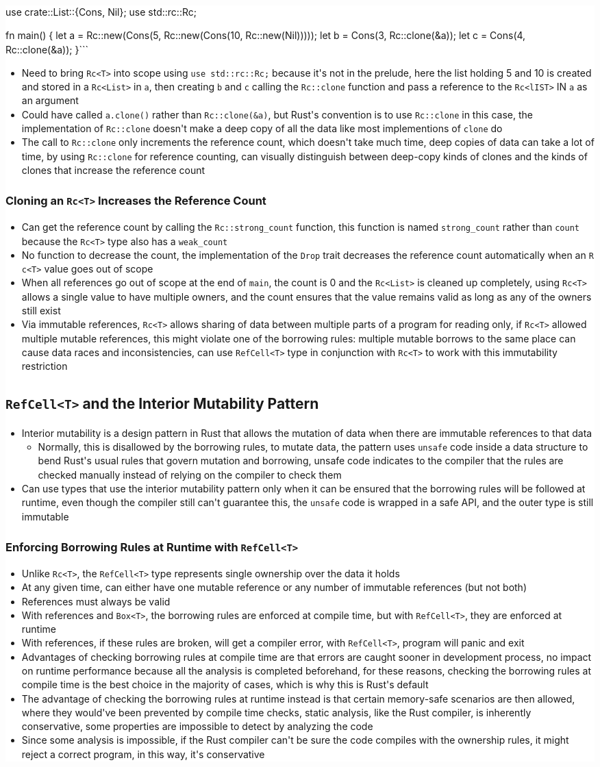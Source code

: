 use crate::List::{Cons, Nil};
use std::rc::Rc;

fn main() {
    let a = Rc::new(Cons(5, Rc::new(Cons(10, Rc::new(Nil)))));
    let b = Cons(3, Rc::clone(&a));
    let c = Cons(4, Rc::clone(&a));
}```
- Need to bring `Rc<T>` into scope using `use std::rc::Rc;` because it's not in the prelude, here the list holding 5 and 10 is created and stored in a `Rc<List>` in `a`, then creating `b` and `c` calling the `Rc::clone` function and pass a reference to the `Rc<lIST>` IN `a` as an argument
- Could have called `a.clone()` rather than `Rc::clone(&a)`, but Rust's convention is to use `Rc::clone` in this case, the implementation of `Rc::clone` doesn't make a deep copy of all the data like most implementions of `clone` do
- The call to `Rc::clone` only increments the reference count, which doesn't take much time, deep copies of data can take a lot of time, by using `Rc::clone` for reference counting, can visually distinguish between deep-copy kinds of clones and the kinds of clones that increase the reference count

### Cloning an `Rc<T>` Increases the Reference Count
- Can get the reference count by calling the `Rc::strong_count` function, this function is named `strong_count` rather than `count` because the `Rc<T>` type also has a `weak_count`
- No function to decrease the count, the implementation of the `Drop` trait decreases the reference count automatically when an `Rc<T>` value goes out of scope
- When all references go out of scope at the end of `main`, the count is 0 and the `Rc<List>` is cleaned up completely, using `Rc<T>` allows a single value to have multiple owners, and the count ensures that the value remains valid as long as any of the owners still exist
- Via immutable references, `Rc<T>` allows sharing of data between multiple parts of a program for reading only, if `Rc<T>` allowed multiple mutable references, this might violate one of the borrowing rules: multiple mutable borrows to the same place can cause data races and inconsistencies, can use `RefCell<T>` type in conjunction with `Rc<T>` to work with this immutability restriction

## `RefCell<T>` and the Interior Mutability Pattern
- Interior mutability is a design pattern in Rust that allows the mutation of data when there are immutable references to that data
   - Normally, this is disallowed by the borrowing rules, to mutate data, the pattern uses `unsafe` code inside a data structure to bend Rust's usual rules that govern mutation and borrowing, unsafe code indicates to the compiler that the rules are checked manually instead of relying on the compiler to check them 
- Can use types that use the interior mutability pattern only when it can be ensured that the borrowing rules will be followed at runtime, even though the compiler still can't guarantee this, the `unsafe` code is wrapped in a safe API, and the outer type is still immutable

### Enforcing Borrowing Rules at Runtime with `RefCell<T>`
- Unlike `Rc<T>`, the `RefCell<T>` type represents single ownership over the data it holds
- At any given time, can either have one mutable reference or any number of immutable references (but not both)
- References must always be valid
- With references and `Box<T>`, the borrowing rules are enforced at compile time, but with `RefCell<T>`, they are enforced at runtime
- With references, if these rules are broken, will get a compiler error, with `RefCell<T>`, program will panic and exit
- Advantages of checking borrowing rules at compile time are that errors are caught sooner in development process, no impact on runtime performance because all the analysis is completed beforehand, for these reasons, checking the borrowing rules at compile time is the best choice in the majority of cases, which is why this is Rust's default
- The advantage of checking the borrowing rules at runtime instead is that certain memory-safe scenarios are then allowed, where they would've been prevented by compile time checks, static analysis, like the Rust compiler, is inherently conservative, some properties are impossible to detect by analyzing the code
- Since some analysis is impossible, if the Rust compiler can't be sure the code compiles with the ownership rules, it might reject a correct program, in this way, it's conservative
